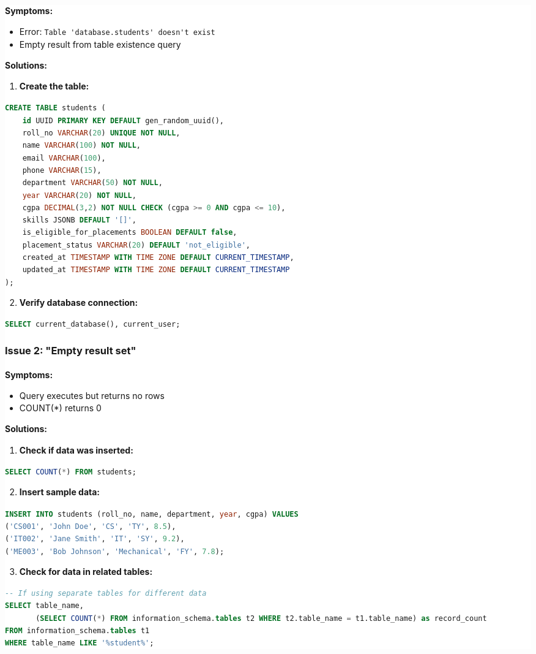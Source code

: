 **Symptoms:**
- Error: `Table 'database.students' doesn't exist`
- Empty result from table existence query

**Solutions:**
1. **Create the table:**
```sql
CREATE TABLE students (
    id UUID PRIMARY KEY DEFAULT gen_random_uuid(),
    roll_no VARCHAR(20) UNIQUE NOT NULL,
    name VARCHAR(100) NOT NULL,
    email VARCHAR(100),
    phone VARCHAR(15),
    department VARCHAR(50) NOT NULL,
    year VARCHAR(20) NOT NULL,
    cgpa DECIMAL(3,2) NOT NULL CHECK (cgpa >= 0 AND cgpa <= 10),
    skills JSONB DEFAULT '[]',
    is_eligible_for_placements BOOLEAN DEFAULT false,
    placement_status VARCHAR(20) DEFAULT 'not_eligible',
    created_at TIMESTAMP WITH TIME ZONE DEFAULT CURRENT_TIMESTAMP,
    updated_at TIMESTAMP WITH TIME ZONE DEFAULT CURRENT_TIMESTAMP
);
```

2. **Verify database connection:**
```sql
SELECT current_database(), current_user;
```

### **Issue 2: "Empty result set"**

**Symptoms:**
- Query executes but returns no rows
- COUNT(*) returns 0

**Solutions:**
1. **Check if data was inserted:**
```sql
SELECT COUNT(*) FROM students;
```

2. **Insert sample data:**
```sql
INSERT INTO students (roll_no, name, department, year, cgpa) VALUES
('CS001', 'John Doe', 'CS', 'TY', 8.5),
('IT002', 'Jane Smith', 'IT', 'SY', 9.2),
('ME003', 'Bob Johnson', 'Mechanical', 'FY', 7.8);
```

3. **Check for data in related tables:**
```sql
-- If using separate tables for different data
SELECT table_name, 
       (SELECT COUNT(*) FROM information_schema.tables t2 WHERE t2.table_name = t1.table_name) as record_count
FROM information_schema.tables t1 
WHERE table_name LIKE '%student%';
```
